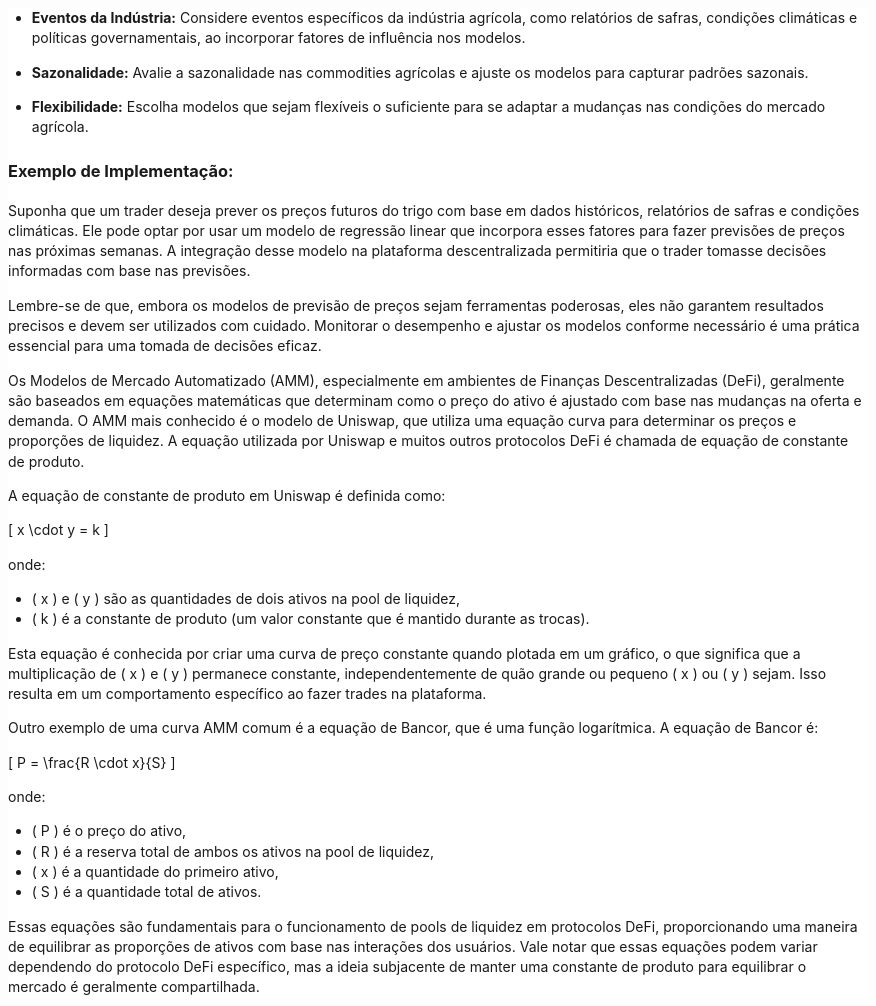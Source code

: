 - **Eventos da Indústria:** Considere eventos específicos da indústria agrícola, como relatórios de safras, condições climáticas e políticas governamentais, ao incorporar fatores de influência nos modelos.

- **Sazonalidade:** Avalie a sazonalidade nas commodities agrícolas e ajuste os modelos para capturar padrões sazonais.

- **Flexibilidade:** Escolha modelos que sejam flexíveis o suficiente para se adaptar a mudanças nas condições do mercado agrícola.

### Exemplo de Implementação:

Suponha que um trader deseja prever os preços futuros do trigo com base em dados históricos, relatórios de safras e condições climáticas. Ele pode optar por usar um modelo de regressão linear que incorpora esses fatores para fazer previsões de preços nas próximas semanas. A integração desse modelo na plataforma descentralizada permitiria que o trader tomasse decisões informadas com base nas previsões.

Lembre-se de que, embora os modelos de previsão de preços sejam ferramentas poderosas, eles não garantem resultados precisos e devem ser utilizados com cuidado. Monitorar o desempenho e ajustar os modelos conforme necessário é uma prática essencial para uma tomada de decisões eficaz.


Os Modelos de Mercado Automatizado (AMM), especialmente em ambientes de Finanças Descentralizadas (DeFi), geralmente são baseados em equações matemáticas que determinam como o preço do ativo é ajustado com base nas mudanças na oferta e demanda. O AMM mais conhecido é o modelo de Uniswap, que utiliza uma equação curva para determinar os preços e proporções de liquidez. A equação utilizada por Uniswap e muitos outros protocolos DeFi é chamada de equação de constante de produto.

A equação de constante de produto em Uniswap é definida como:

\[ x \cdot y = k \]

onde:
- \( x \) e \( y \) são as quantidades de dois ativos na pool de liquidez,
- \( k \) é a constante de produto (um valor constante que é mantido durante as trocas).

Esta equação é conhecida por criar uma curva de preço constante quando plotada em um gráfico, o que significa que a multiplicação de \( x \) e \( y \) permanece constante, independentemente de quão grande ou pequeno \( x \) ou \( y \) sejam. Isso resulta em um comportamento específico ao fazer trades na plataforma.

Outro exemplo de uma curva AMM comum é a equação de Bancor, que é uma função logarítmica. A equação de Bancor é:

\[ P = \frac{R \cdot x}{S} \]

onde:
- \( P \) é o preço do ativo,
- \( R \) é a reserva total de ambos os ativos na pool de liquidez,
- \( x \) é a quantidade do primeiro ativo,
- \( S \) é a quantidade total de ativos.

Essas equações são fundamentais para o funcionamento de pools de liquidez em protocolos DeFi, proporcionando uma maneira de equilibrar as proporções de ativos com base nas interações dos usuários. Vale notar que essas equações podem variar dependendo do protocolo DeFi específico, mas a ideia subjacente de manter uma constante de produto para equilibrar o mercado é geralmente compartilhada.
